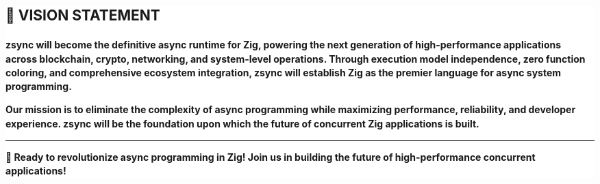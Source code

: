 
## 🌟 VISION STATEMENT

**zsync will become the definitive async runtime for Zig, powering the next generation of high-performance applications across blockchain, crypto, networking, and system-level operations. Through execution model independence, zero function coloring, and comprehensive ecosystem integration, zsync will establish Zig as the premier language for async system programming.**

**Our mission is to eliminate the complexity of async programming while maximizing performance, reliability, and developer experience. zsync will be the foundation upon which the future of concurrent Zig applications is built.**

---

**🚀 Ready to revolutionize async programming in Zig! Join us in building the future of high-performance concurrent applications!**